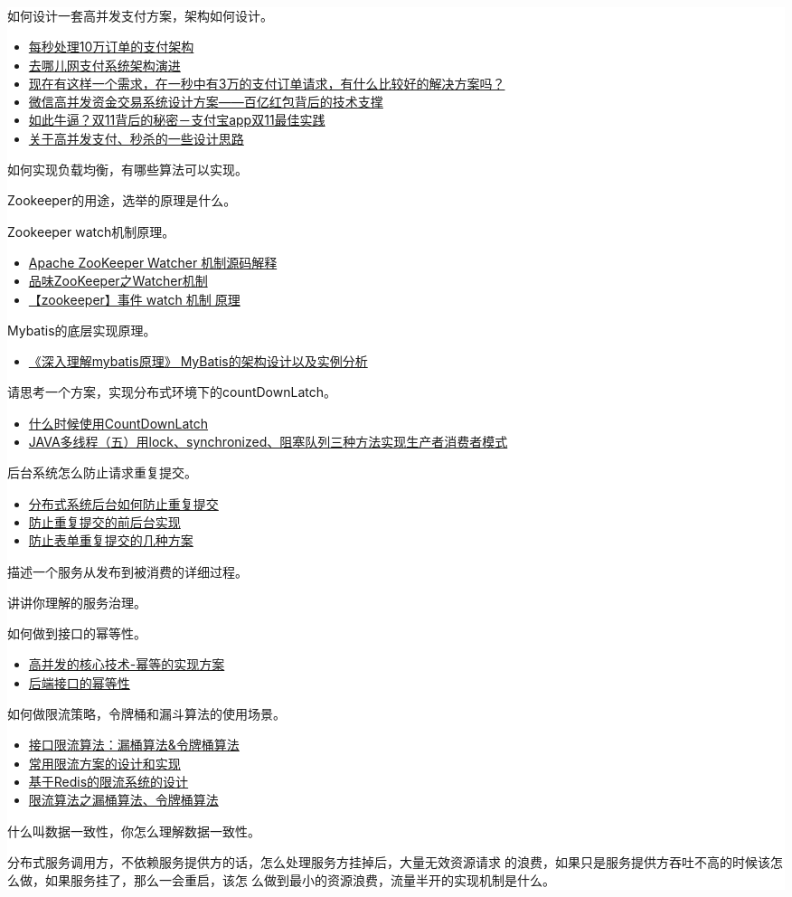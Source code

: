 如何设计一套高并发支付方案，架构如何设计。

- [每秒处理10万订单的支付架构](https://blog.csdn.net/u013573133/article/details/48626353)
- [去哪儿网支付系统架构演进](http://www.infoq.com/cn/articles/evolution-of-qunar-payment-system-architecture-)
- [现在有这样一个需求，在一秒中有3万的支付订单请求，有什么比较好的解决方案吗？](https://www.zhihu.com/question/27590048)
- [微信高并发资金交易系统设计方案——百亿红包背后的技术支撑](https://mp.weixin.qq.com/s?__biz=MjM5MDE0Mjc4MA==&mid=2650995437&idx=1&sn=fefff4bff3e183d656a2d242e4c0a382&chksm=bdbf02be8ac88ba8d77252cf0279d708633364589a3c14e4e08fbe49e02dcf7ecfac50f141fe&mpshare=1&scene=23&srcid=0215WHW4EYGATc44r16ui843#rd)
- [如此牛逼？双11背后的秘密－支付宝app双11最佳实践](https://www.jianshu.com/p/c5de2832a80b)
- [关于高并发支付、秒杀的一些设计思路](https://blog.csdn.net/u013573133/article/details/78309724)

如何实现负载均衡，有哪些算法可以实现。

Zookeeper的用途，选举的原理是什么。

Zookeeper watch机制原理。

- [Apache ZooKeeper Watcher 机制源码解释](https://www.ibm.com/developerworks/cn/opensource/os-cn-apache-zookeeper-watcher/index.html)
- [品味ZooKeeper之Watcher机制](https://www.jianshu.com/p/4c071e963f18)
- [【zookeeper】事件 watch 机制 原理](https://blog.csdn.net/u010900754/article/details/78509779)

Mybatis的底层实现原理。

- [《深入理解mybatis原理》 MyBatis的架构设计以及实例分析](https://blog.csdn.net/luanlouis/article/details/40422941)

请思考一个方案，实现分布式环境下的countDownLatch。

- [什么时候使用CountDownLatch](http://www.importnew.com/15731.html)
- [JAVA多线程（五）用lock、synchronized、阻塞队列三种方法实现生产者消费者模式](https://blog.csdn.net/antony9118/article/details/51500278)

后台系统怎么防止请求重复提交。

- [分布式系统后台如何防止重复提交](http://hw1287789687.iteye.com/blog/2427055)
- [防止重复提交的前后台实现](https://blog.csdn.net/wws199304/article/details/44279589)
- [防止表单重复提交的几种方案](https://www.jianshu.com/p/01b6ab61f24a)

描述一个服务从发布到被消费的详细过程。

讲讲你理解的服务治理。

如何做到接口的幂等性。

- [高并发的核心技术-幂等的实现方案](http://825635381.iteye.com/blog/2276077)
- [后端接口的幂等性](https://blog.csdn.net/jks456/article/details/71453053)

如何做限流策略，令牌桶和漏斗算法的使用场景。

- [接口限流算法：漏桶算法&令牌桶算法](https://juejin.im/post/5b6e48436fb9a04fe11b10a5)
- [常用限流方案的设计和实现](http://manzhizhen.iteye.com/blog/2311691)
- [基于Redis的限流系统的设计](https://www.jianshu.com/p/a3d068f2586d)
- [限流算法之漏桶算法、令牌桶算法](https://blog.csdn.net/tianyaleixiaowu/article/details/74942405)

什么叫数据一致性，你怎么理解数据一致性。

分布式服务调用方，不依赖服务提供方的话，怎么处理服务方挂掉后，大量无效资源请求
的浪费，如果只是服务提供方吞吐不高的时候该怎么做，如果服务挂了，那么一会重启，该怎
么做到最小的资源浪费，流量半开的实现机制是什么。

